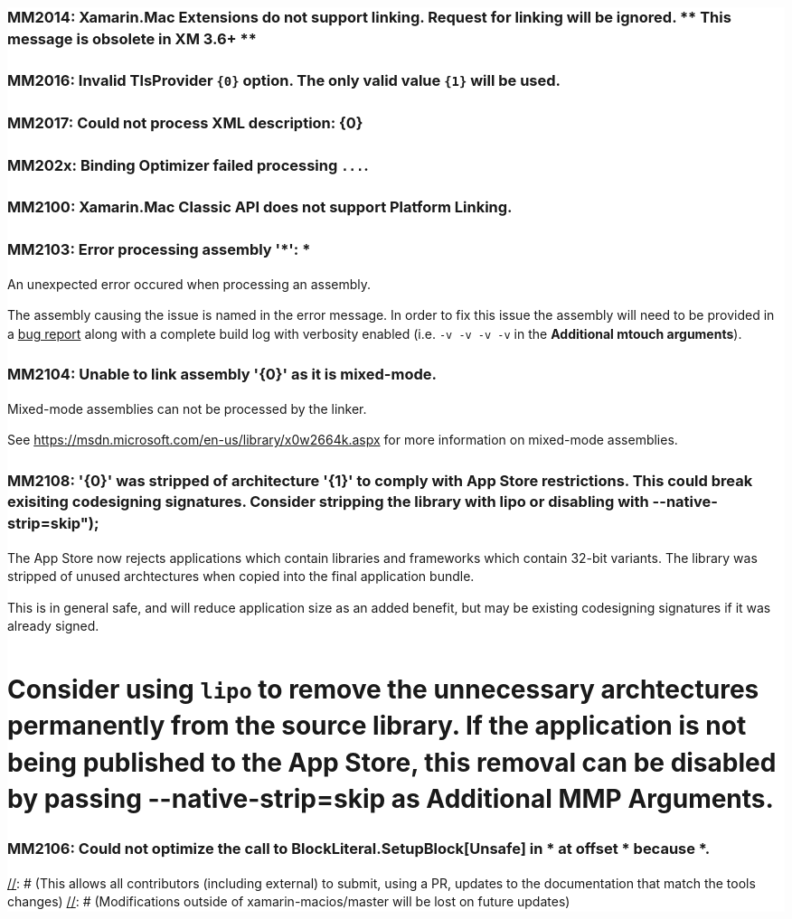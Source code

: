 ### <a name="MM2014">MM2014: Xamarin.Mac Extensions do not support linking. Request for linking will be ignored. ** This message is obsolete in XM 3.6+ **



### <a name="MM2016">MM2016: Invalid TlsProvider `{0}` option. The only valid value `{1}` will be used.

### <a name="MM2017">MM2017: Could not process XML description: {0}

### <a name="MM202x"/>MM202x: Binding Optimizer failed processing `...`.

### <a name="MM2100"/>MM2100: Xamarin.Mac Classic API does not support Platform Linking.

### <a name="MM2103"/>MM2103: Error processing assembly '\*': *

An unexpected error occured when processing an assembly.

The assembly causing the issue is named in the error message. In order to fix this issue the assembly will need to be provided in a [bug report](https://bugzilla.xamarin.com) along with a complete build log with verbosity enabled (i.e. `-v -v -v -v` in the **Additional mtouch arguments**).

### <a name="MM2104"/>MM2104: Unable to link assembly '{0}' as it is mixed-mode.

Mixed-mode assemblies can not be processed by the linker.

See https://msdn.microsoft.com/en-us/library/x0w2664k.aspx for more information on mixed-mode assemblies.





### <a name="MM2108"/>MM2108: '{0}' was stripped of architecture '{1}' to comply with App Store restrictions. This could break exisiting codesigning signatures. Consider stripping the library with lipo or disabling with --native-strip=skip");

The App Store now rejects applications which contain libraries and frameworks which contain 32-bit variants. The library was stripped of unused archtectures when copied into the final application bundle.

This is in general safe, and will reduce application size as an added benefit, but may be existing codesigning signatures if it was already signed.

Consider using `lipo` to remove the unnecessary archtectures permanently from the source library. If the application is not being published to the App Store, this removal can be disabled by passing --native-strip=skip as Additional MMP Arguments.
=======
### <a name="MM2106"/>MM2106: Could not optimize the call to BlockLiteral.SetupBlock[Unsafe] in * at offset * because *.


[//]: # (The original file resides under https://github.com/xamarin/xamarin-macios/tree/master/docs/website/)
[//]: # (This allows all contributors (including external) to submit, using a PR, updates to the documentation that match the tools changes)
[//]: # (Modifications outside of xamarin-macios/master will be lost on future updates)